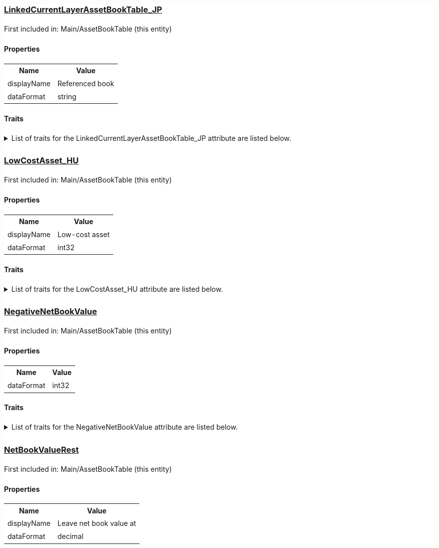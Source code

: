 ### <a href=#LinkedCurrentLayerAssetBookTable_JP name="LinkedCurrentLayerAssetBookTable_JP">LinkedCurrentLayerAssetBookTable_JP</a>

First included in: Main/AssetBookTable (this entity)  

#### Properties

<table><tr><th>Name</th><th>Value</th></tr><tr><td>displayName</td><td>Referenced book</td></tr><tr><td>dataFormat</td><td>string</td></tr></table>

#### Traits

<details><summary>List of traits for the LinkedCurrentLayerAssetBookTable_JP attribute are listed below.</summary></details>

### <a href=#LowCostAsset_HU name="LowCostAsset_HU">LowCostAsset_HU</a>

First included in: Main/AssetBookTable (this entity)  

#### Properties

<table><tr><th>Name</th><th>Value</th></tr><tr><td>displayName</td><td>Low-cost asset</td></tr><tr><td>dataFormat</td><td>int32</td></tr></table>

#### Traits

<details><summary>List of traits for the LowCostAsset_HU attribute are listed below.</summary></details>

### <a href=#NegativeNetBookValue name="NegativeNetBookValue">NegativeNetBookValue</a>

First included in: Main/AssetBookTable (this entity)  

#### Properties

<table><tr><th>Name</th><th>Value</th></tr><tr><td>dataFormat</td><td>int32</td></tr></table>

#### Traits

<details><summary>List of traits for the NegativeNetBookValue attribute are listed below.</summary></details>

### <a href=#NetBookValueRest name="NetBookValueRest">NetBookValueRest</a>

First included in: Main/AssetBookTable (this entity)  

#### Properties

<table><tr><th>Name</th><th>Value</th></tr><tr><td>displayName</td><td>Leave net book value at</td></tr><tr><td>dataFormat</td><td>decimal</td></tr></table>
